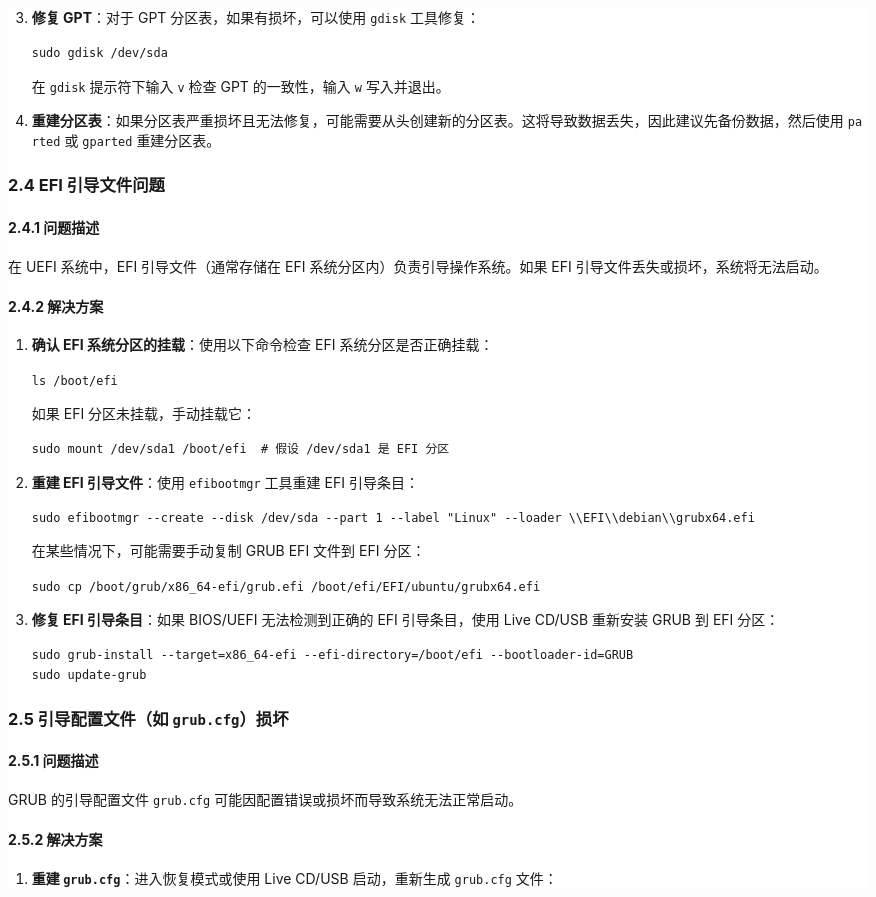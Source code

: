 3. **修复 GPT**：对于 GPT 分区表，如果有损坏，可以使用 `gdisk` 工具修复：

   ```shell
   sudo gdisk /dev/sda
   ```

   在 `gdisk` 提示符下输入 `v` 检查 GPT 的一致性，输入 `w` 写入并退出。

4. **重建分区表**：如果分区表严重损坏且无法修复，可能需要从头创建新的分区表。这将导致数据丢失，因此建议先备份数据，然后使用 `parted` 或 `gparted` 重建分区表。

### 2.4 EFI 引导文件问题

#### 2.4.1 问题描述

在 UEFI 系统中，EFI 引导文件（通常存储在 EFI 系统分区内）负责引导操作系统。如果 EFI 引导文件丢失或损坏，系统将无法启动。

#### 2.4.2 解决方案

1. **确认 EFI 系统分区的挂载**：使用以下命令检查 EFI 系统分区是否正确挂载：

	```shell
	ls /boot/efi
	```

	如果 EFI 分区未挂载，手动挂载它：

	```shell
	sudo mount /dev/sda1 /boot/efi  # 假设 /dev/sda1 是 EFI 分区
	```

2. **重建 EFI 引导文件**：使用 `efibootmgr` 工具重建 EFI 引导条目：

   ```shell
   sudo efibootmgr --create --disk /dev/sda --part 1 --label "Linux" --loader \\EFI\\debian\\grubx64.efi
   ```

   在某些情况下，可能需要手动复制 GRUB EFI 文件到 EFI 分区：

   ```shell
   sudo cp /boot/grub/x86_64-efi/grub.efi /boot/efi/EFI/ubuntu/grubx64.efi
   ```

3. **修复 EFI 引导条目**：如果 BIOS/UEFI 无法检测到正确的 EFI 引导条目，使用 Live CD/USB 重新安装 GRUB 到 EFI 分区：

   ```shell
   sudo grub-install --target=x86_64-efi --efi-directory=/boot/efi --bootloader-id=GRUB
   sudo update-grub
   ```

### 2.5 引导配置文件（如 `grub.cfg`）损坏

#### 2.5.1 问题描述

GRUB 的引导配置文件 `grub.cfg` 可能因配置错误或损坏而导致系统无法正常启动。

#### 2.5.2 解决方案

1. **重建 `grub.cfg`**：进入恢复模式或使用 Live CD/USB 启动，重新生成 `grub.cfg` 文件：
